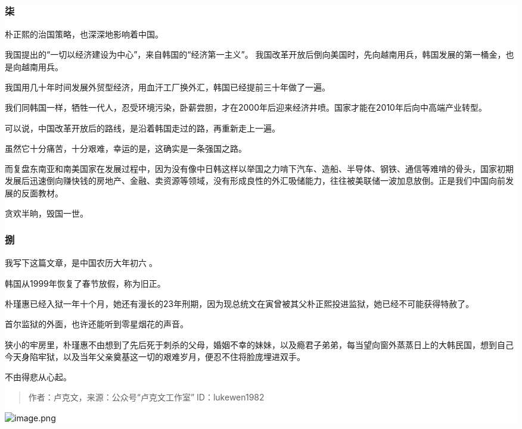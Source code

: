  
### 柒
朴正熙的治国策略，也深深地影响着中国。  

我国提出的“一切以经济建设为中心”，来自韩国的“经济第一主义”。
我国改革开放后倒向美国时，先向越南用兵，韩国发展的第一桶金，也是向越南用兵。  

我国用几十年时间发展外贸型经济，用血汗工厂换外汇，韩国已经提前三十年做了一遍。  

我们同韩国一样，牺牲一代人，忍受环境污染，卧薪尝胆，才在2000年后迎来经济井喷。国家才能在2010年后向中高端产业转型。

可以说，中国改革开放后的路线，是沿着韩国走过的路，再重新走上一遍。  

虽然它十分痛苦，十分艰难，幸运的是，这确实是一条强国之路。  

而复盘东南亚和南美国家在发展过程中，因为没有像中日韩这样以举国之力啃下汽车、造船、半导体、钢铁、通信等难啃的骨头，国家初期发展后迅速倒向赚快钱的房地产、金融、卖资源等领域，没有形成良性的外汇吸储能力，往往被美联储一波加息放倒。正是我们中国向前发展的反面教材。  

贪欢半晌，毁国一世。  
 
 
### 捌
我写下这篇文章，是中国农历大年初六  。

韩国从1999年恢复了春节放假，称为旧正。  

朴瑾惠已经入狱一年十个月，她还有漫长的23年刑期，因为现总统文在寅曾被其父朴正熙投进监狱，她已经不可能获得特赦了。  

首尔监狱的外面，也许还能听到零星烟花的声音。
  
狭小的牢房里，朴瑾惠不由想到了先后死于刺杀的父母，婚姻不幸的妹妹，以及瘾君子弟弟，每当望向窗外蒸蒸日上的大韩民国，想到自己今天身陷牢狱，以及当年父亲奠基这一切的艰难岁月，便忍不住将脸庞埋进双手。  

不由得悲从心起。  


> 作者：卢克文，来源：公众号“卢克文工作室” ID：lukewen1982

![image.png](https://i.loli.net/2020/05/25/HpMIw4KV9z2eboy.png)